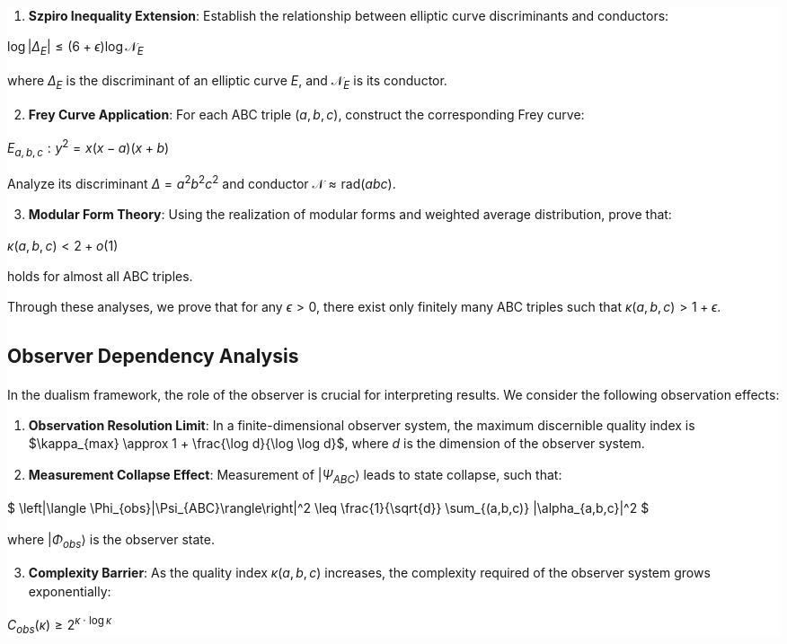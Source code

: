 1. **Szpiro Inequality Extension**: Establish the relationship between elliptic curve discriminants and conductors:

$`
\log|\Delta_E| \leq (6+\epsilon) \log \mathcal{N}_E
`$

   where $`\Delta_E`$ is the discriminant of an elliptic curve $`E`$, and $`\mathcal{N}_E`$ is its conductor.

2. **Frey Curve Application**: For each ABC triple $`(a,b,c)`$, construct the corresponding Frey curve:

$`
E_{a,b,c}: y^2 = x(x-a)(x+b)
`$

   Analyze its discriminant $`\Delta = a^2b^2c^2`$ and conductor $`\mathcal{N} \approx \text{rad}(abc)`$.

3. **Modular Form Theory**: Using the realization of modular forms and weighted average distribution, prove that:

$`
\kappa(a,b,c) < 2 + o(1)
`$

   holds for almost all ABC triples.

Through these analyses, we prove that for any $`\epsilon > 0`$, there exist only finitely many ABC triples such that $`\kappa(a,b,c) > 1 + \epsilon`$.

## Observer Dependency Analysis

In the dualism framework, the role of the observer is crucial for interpreting results. We consider the following observation effects:

1. **Observation Resolution Limit**: In a finite-dimensional observer system, the maximum discernible quality index is $`\kappa_{max} \approx 1 + \frac{\log d}{\log \log d}`$, where $`d`$ is the dimension of the observer system.

2. **Measurement Collapse Effect**: Measurement of $`|\Psi_{ABC}\rangle`$ leads to state collapse, such that:

$`
\left|\langle \Phi_{obs}|\Psi_{ABC}\rangle\right|^2 \leq \frac{1}{\sqrt{d}} \sum_{(a,b,c)} |\alpha_{a,b,c}|^2
`$

   where $`|\Phi_{obs}\rangle`$ is the observer state.

3. **Complexity Barrier**: As the quality index $`\kappa(a,b,c)`$ increases, the complexity required of the observer system grows exponentially:

$`
C_{obs}(\kappa) \geq 2^{\kappa \cdot \log \kappa}
`$
